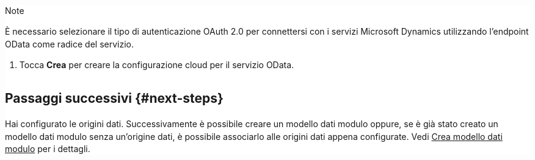    >[!NOTE]
   >
   >È necessario selezionare il tipo di autenticazione OAuth 2.0 per connettersi con i servizi Microsoft Dynamics utilizzando l’endpoint OData come radice del servizio.

1. Tocca **Crea** per creare la configurazione cloud per il servizio OData.

## Passaggi successivi {#next-steps}

Hai configurato le origini dati. Successivamente è possibile creare un modello dati modulo oppure, se è già stato creato un modello dati modulo senza un’origine dati, è possibile associarlo alle origini dati appena configurate. Vedi [Crea modello dati modulo](/help/forms/using/create-form-data-models.md) per i dettagli.

